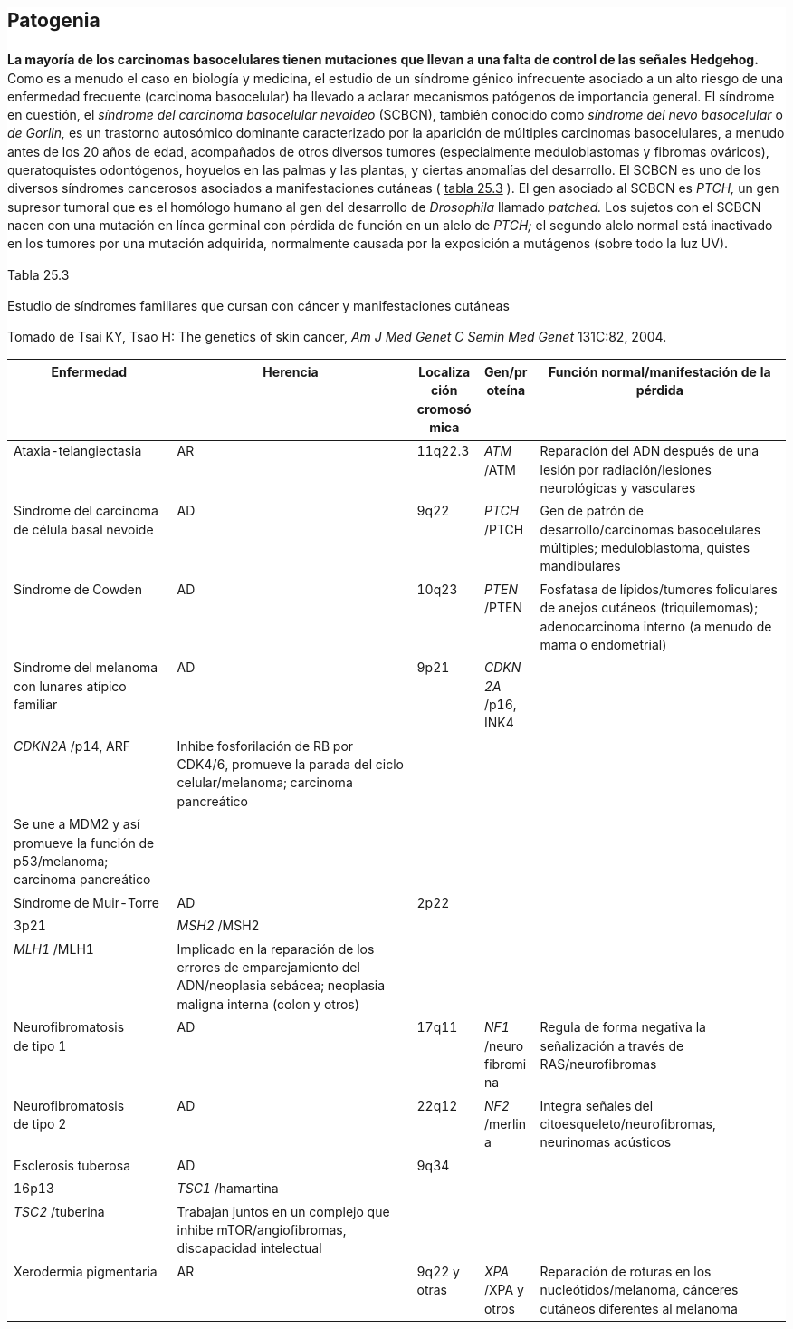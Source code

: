 ## Patogenia

**La mayoría de los carcinomas basocelulares tienen mutaciones que llevan a una falta de control de las señales Hedgehog.** Como es a menudo el caso en biología y medicina, el estudio de un síndrome génico infrecuente asociado a un alto riesgo de una enfermedad frecuente (carcinoma basocelular) ha llevado a aclarar mecanismos patógenos de importancia general. El síndrome en cuestión, el _síndrome del carcinoma basocelular nevoideo_ (SCBCN), también conocido como _síndrome del nevo basocelular_ o _de Gorlin,_ es un trastorno autosómico dominante caracterizado por la aparición de múltiples carcinomas basocelulares, a menudo antes de los 20 años de edad, acompañados de otros diversos tumores (especialmente meduloblastomas y fibromas ováricos), queratoquistes odontógenos, hoyuelos en las palmas y las plantas, y ciertas anomalías del desarrollo. El SCBCN es uno de los diversos síndromes cancerosos asociados a manifestaciones cutáneas ( [tabla 25.3](https://www.clinicalkey.com/student/content/book/3-s2.0-B9788491139119000259#t0020) ). El gen asociado al SCBCN es _PTCH,_ un gen supresor tumoral que es el homólogo humano al gen del desarrollo de _Drosophila_ llamado _patched._ Los sujetos con el SCBCN nacen con una mutación en línea germinal con pérdida de función en un alelo de _PTCH;_ el segundo alelo normal está inactivado en los tumores por una mutación adquirida, normalmente causada por la exposición a mutágenos (sobre todo la luz UV).

Tabla 25.3

Estudio de síndromes familiares que cursan con cáncer y manifestaciones cutáneas

Tomado de Tsai KY, Tsao H: The genetics of skin cancer, _Am J Med Genet C Semin Med Genet_ 131C:82, 2004.

| Enfermedad | Herencia | Localización cromosómica | Gen/proteína | Función normal/manifestación de la pérdida |
| --- | --- | --- | --- | --- |
| Ataxia-telangiectasia | AR | 11q22.3 | _ATM_ /ATM | Reparación del ADN después de una lesión por radiación/lesiones neurológicas y vasculares |
| Síndrome del carcinoma de célula basal nevoide | AD | 9q22 | _PTCH_ /PTCH | Gen de patrón de desarrollo/carcinomas basocelulares múltiples; meduloblastoma, quistes mandibulares |
| Síndrome de Cowden | AD | 10q23 | _PTEN_ /PTEN | Fosfatasa de lípidos/tumores foliculares de anejos cutáneos (triquilemomas); adenocarcinoma interno (a menudo de mama o endometrial) |
| Síndrome del melanoma con lunares atípico familiar | AD | 9p21 | _CDKN2A_ /p16, INK4  
_CDKN2A_ /p14, ARF | Inhibe fosforilación de RB por CDK4/6, promueve la parada del ciclo celular/melanoma; carcinoma pancreático  
Se une a MDM2 y así promueve la función de p53/melanoma; carcinoma pancreático |
| Síndrome de Muir-Torre | AD | 2p22  
3p21 | _MSH2_ /MSH2  
_MLH1_ /MLH1 | Implicado en la reparación de los errores de emparejamiento del ADN/neoplasia sebácea; neoplasia maligna interna (colon y otros) |
| Neurofibromatosis de tipo 1 | AD | 17q11 | _NF1_ /neurofibromina | Regula de forma negativa la señalización a través de RAS/neurofibromas |
| Neurofibromatosis de tipo 2 | AD | 22q12 | _NF2_ /merlina | Integra señales del citoesqueleto/neurofibromas, neurinomas acústicos |
| Esclerosis tuberosa | AD | 9q34  
16p13 | _TSC1_ /hamartina  
_TSC2_ /tuberina | Trabajan juntos en un complejo que inhibe mTOR/angiofibromas, discapacidad intelectual |
| Xerodermia pigmentaria | AR | 9q22 y otras | _XPA_ /XPA y otros | Reparación de roturas en los nucleótidos/melanoma, cánceres cutáneos diferentes al melanoma |
